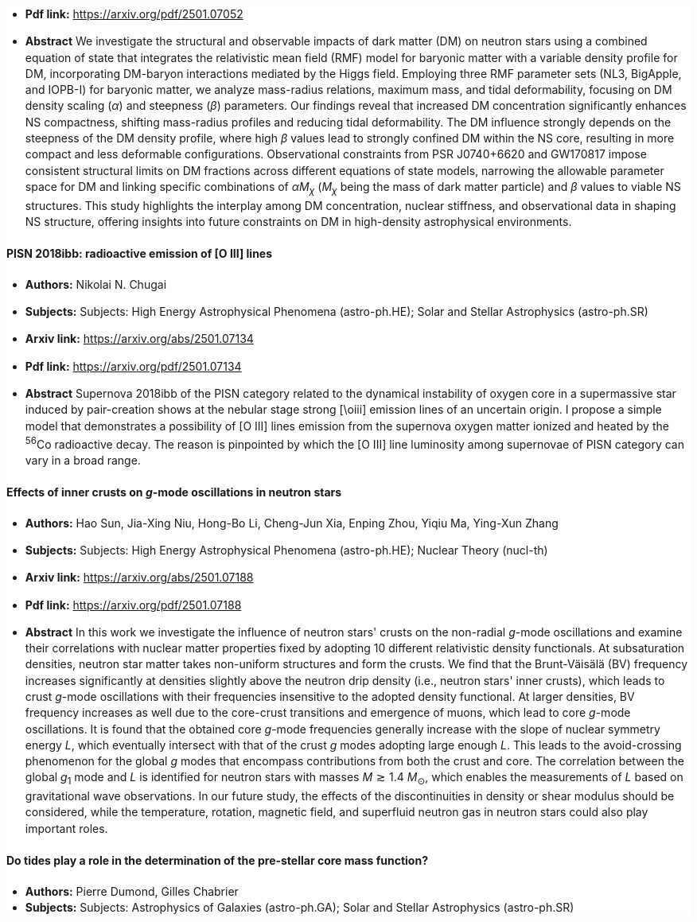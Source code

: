  - **Pdf link:** https://arxiv.org/pdf/2501.07052

 - **Abstract**
 We investigate the structural and observable impacts of dark matter (DM) on neutron stars using a combined equation of state that integrates the relativistic mean field (RMF) model for baryonic matter with a variable density profile for DM, incorporating DM-baryon interactions mediated by the Higgs field. Employing three RMF parameter sets (NL3, BigApple, and IOPB-I) for baryonic matter, we analyze mass-radius relations, maximum mass, and tidal deformability, focusing on DM density scaling ($\alpha$) and steepness ($\beta$) parameters. Our findings reveal that increased DM concentration significantly enhances NS compactness, shifting mass-radius profiles and reducing tidal deformability. The DM influence strongly depends on the steepness of the DM density profile, where high $\beta$ values lead to strongly confined DM within the NS core, resulting in more compact and less deformable configurations. Observational constraints from PSR J0740+6620 and GW170817 impose consistent structural limits on DM fractions across different equations of state models, narrowing the allowable parameter space for DM and linking specific combinations of $\alpha M_{\chi}$ ($M_{\chi}$ being the mass of dark matter particle) and $\beta$ values to viable NS structures. This study highlights the interplay among DM concentration, nuclear stiffness, and observational data in shaping NS structure, offering insights into future constraints on DM in high-density astrophysical environments.
#### PISN 2018ibb: radioactive emission of [O III] lines
 - **Authors:** Nikolai N. Chugai
 - **Subjects:** Subjects:
High Energy Astrophysical Phenomena (astro-ph.HE); Solar and Stellar Astrophysics (astro-ph.SR)
 - **Arxiv link:** https://arxiv.org/abs/2501.07134

 - **Pdf link:** https://arxiv.org/pdf/2501.07134

 - **Abstract**
 Supernova 2018ibb of the PISN category related to the dynamical instability of oxygen core in a supermassive star induced by pair-creation shows at the nebular stage strong [\oiii] emission lines of an uncertain origin. I propose a simple model that demonstrates a possibility of [O III] lines emission from the supernova oxygen matter ionized and heated by the $^{56}$Co radioactive decay. The reason is pinpointed by which the [O III] line luminosity among supernovae of PISN category can vary in a broad range.
#### Effects of inner crusts on $g$-mode oscillations in neutron stars
 - **Authors:** Hao Sun, Jia-Xing Niu, Hong-Bo Li, Cheng-Jun Xia, Enping Zhou, Yiqiu Ma, Ying-Xun Zhang
 - **Subjects:** Subjects:
High Energy Astrophysical Phenomena (astro-ph.HE); Nuclear Theory (nucl-th)
 - **Arxiv link:** https://arxiv.org/abs/2501.07188

 - **Pdf link:** https://arxiv.org/pdf/2501.07188

 - **Abstract**
 In this work we investigate the influence of neutron stars' crusts on the non-radial $g$-mode oscillations and examine their correlations with nuclear matter properties fixed by adopting 10 different relativistic density functionals. At subsaturation densities, neutron star matter takes non-uniform structures and form the crusts. We find that the Brunt-Väisälä (BV) frequency increases significantly at densities slightly above the neutron drip density (i.e., neutron stars' inner crusts), which leads to crust $g$-mode oscillations with their frequencies insensitive to the adopted density functional. At larger densities, BV frequency increases as well due to the core-crust transitions and emergence of muons, which lead to core $g$-mode oscillations. It is found that the obtained core $g$-mode frequencies generally increase with the slope of nuclear symmetry energy $L$, which eventually intersect with that of the crust $g$ modes adopting large enough $L$. This leads to the avoid-crossing phenomenon for the global $g$ modes that encompass contributions from both the crust and core. The correlation between the global $g_1$ mode and $L$ is identified for neutron stars with masses $M\gtrsim 1.4\ M_{\odot}$, which enables the measurements of $L$ based on gravitational wave observations. In our future study, the effects of the discontinuities in density or shear modulus should be considered, while the temperature, rotation, magnetic field, and superfluid neutron gas in neutron stars could also play important roles.
#### Do tides play a role in the determination of the pre-stellar core mass function?
 - **Authors:** Pierre Dumond, Gilles Chabrier
 - **Subjects:** Subjects:
Astrophysics of Galaxies (astro-ph.GA); Solar and Stellar Astrophysics (astro-ph.SR)